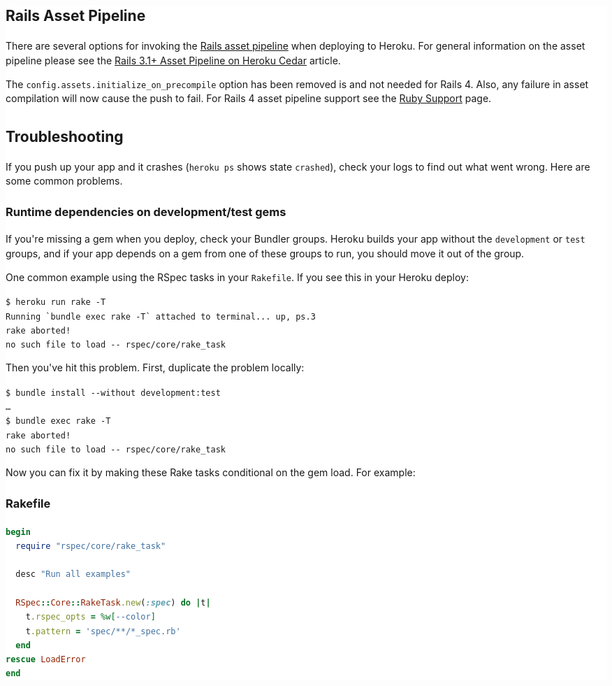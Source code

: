 ## Rails Asset Pipeline

There are several options for invoking the [Rails asset pipeline](http://guides.rubyonrails.org/asset_pipeline.html) when deploying to Heroku. For general information on the asset pipeline please see the [Rails 3.1+ Asset Pipeline on Heroku Cedar](rails-asset-pipeline) article.

The `config.assets.initialize_on_precompile` option has been removed is and not needed for Rails 4. Also, any failure in asset compilation will now cause the push to fail. For Rails 4 asset pipeline support see the [Ruby Support](https://devcenter.heroku.com/articles/ruby-support#rails-4-x-applications) page.

## Troubleshooting

If you push up your app and it crashes (`heroku ps` shows state `crashed`), check your logs to find out what went wrong. Here are some common problems.

### Runtime dependencies on development/test gems

If you're missing a gem when you deploy, check your Bundler groups. Heroku builds your app without the `development` or `test` groups, and if your app depends on a gem from one of these groups to run, you should move it out of the group.

One common example using the RSpec tasks in your `Rakefile`. If you see this in your Heroku deploy:

```term
$ heroku run rake -T
Running `bundle exec rake -T` attached to terminal... up, ps.3
rake aborted!
no such file to load -- rspec/core/rake_task
```

Then you've hit this problem. First, duplicate the problem locally:

```term
$ bundle install --without development:test
…
$ bundle exec rake -T
rake aborted!
no such file to load -- rspec/core/rake_task
```

Now you can fix it by making these Rake tasks conditional on the gem load. For example:

### Rakefile

```ruby
begin
  require "rspec/core/rake_task"

  desc "Run all examples"

  RSpec::Core::RakeTask.new(:spec) do |t|
    t.rspec_opts = %w[--color]
    t.pattern = 'spec/**/*_spec.rb'
  end
rescue LoadError
end
```
